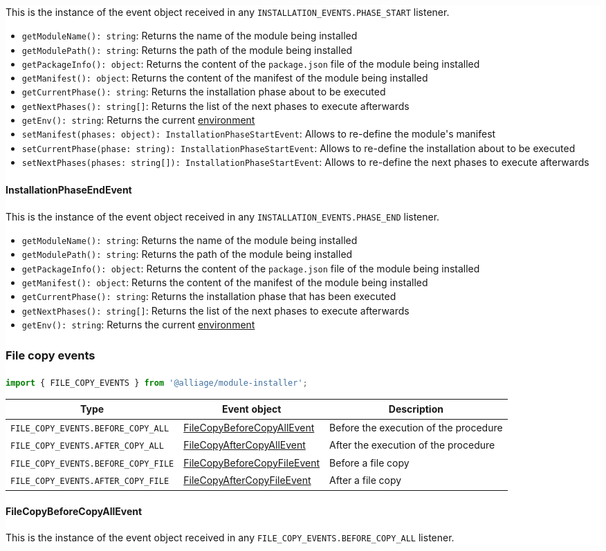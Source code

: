 This is the instance of the event object received in any `INSTALLATION_EVENTS.PHASE_START` listener.

- `getModuleName(): string`: Returns the name of the module being installed
- `getModulePath(): string`: Returns the path of the module being installed
- `getPackageInfo(): object`: Returns the content of the `package.json` file of the module being installed
- `getManifest(): object`: Returns the content of the manifest of the module being installed
- `getCurrentPhase(): string`: Returns the installation phase about to be executed
- `getNextPhases(): string[]`: Returns the list of the next phases to execute afterwards
- `getEnv(): string`: Returns the current [environment](https://github.com/alliage-framework/framework#environment)
- `setManifest(phases: object): InstallationPhaseStartEvent`: Allows to re-define the module's manifest
- `setCurrentPhase(phase: string): InstallationPhaseStartEvent`: Allows to re-define the installation about to be executed
- `setNextPhases(phases: string[]): InstallationPhaseStartEvent`: Allows to re-define the next phases to execute afterwards

#### InstallationPhaseEndEvent

This is the instance of the event object received in any `INSTALLATION_EVENTS.PHASE_END` listener.

- `getModuleName(): string`: Returns the name of the module being installed
- `getModulePath(): string`: Returns the path of the module being installed
- `getPackageInfo(): object`: Returns the content of the `package.json` file of the module being installed
- `getManifest(): object`: Returns the content of the manifest of the module being installed
- `getCurrentPhase(): string`: Returns the installation phase that has been executed
- `getNextPhases(): string[]`: Returns the list of the next phases to execute afterwards
- `getEnv(): string`: Returns the current [environment](https://github.com/alliage-framework/framework#environment)


### File copy events

```js
import { FILE_COPY_EVENTS } from '@alliage/module-installer';
```

| Type                                | Event object                                                | Description                           |
| ----------------------------------- | ----------------------------------------------------------- | ------------------------------------- |
| `FILE_COPY_EVENTS.BEFORE_COPY_ALL`  | [FileCopyBeforeCopyAllEvent](#filecopybeforecopyallevent)   | Before the execution of the procedure |
| `FILE_COPY_EVENTS.AFTER_COPY_ALL`   | [FileCopyAfterCopyAllEvent](#installationphasestartevent)   | After the execution of the procedure  |
| `FILE_COPY_EVENTS.BEFORE_COPY_FILE` | [FileCopyBeforeCopyFileEvent](#filecopybeforecopyfileevent) | Before a file copy                    |
| `FILE_COPY_EVENTS.AFTER_COPY_FILE`  | [FileCopyAfterCopyFileEvent](#filecopyaftercopyfileevent)   | After a file copy                     |

#### FileCopyBeforeCopyAllEvent

This is the instance of the event object received in any `FILE_COPY_EVENTS.BEFORE_COPY_ALL` listener.
